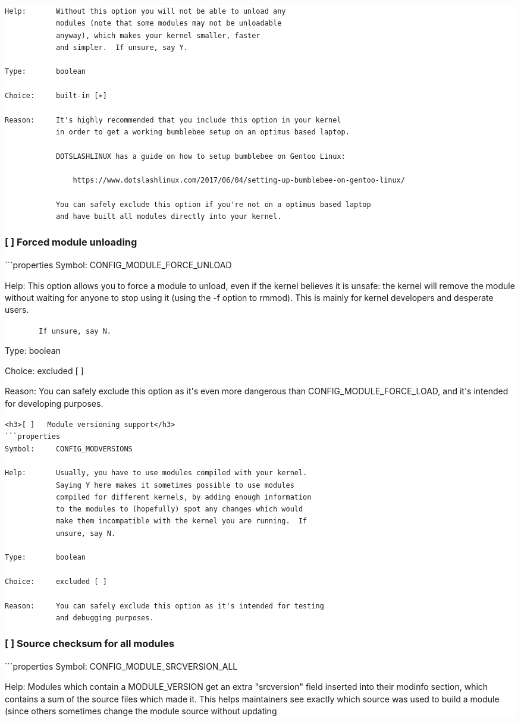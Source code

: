 ```properties
Help:       Without this option you will not be able to unload any
            modules (note that some modules may not be unloadable
            anyway), which makes your kernel smaller, faster
            and simpler.  If unsure, say Y.

Type:       boolean

Choice:     built-in [∗]

Reason:     It's highly recommended that you include this option in your kernel
            in order to get a working bumblebee setup on an optimus based laptop.

            DOTSLASHLINUX has a guide on how to setup bumblebee on Gentoo Linux:

                https://www.dotslashlinux.com/2017/06/04/setting-up-bumblebee-on-gentoo-linux/

            You can safely exclude this option if you're not on a optimus based laptop
            and have built all modules directly into your kernel.
```
<h3>[ ]     Forced module unloading</h3>
```properties
Symbol:     CONFIG_MODULE_FORCE_UNLOAD

Help:       This option allows you to force a module to unload, even if the
            kernel believes it is unsafe: the kernel will remove the module
            without waiting for anyone to stop using it (using the -f option to
            rmmod).  This is mainly for kernel developers and desperate users.

            If unsure, say N.

Type:       boolean

Choice:     excluded [ ]

Reason:     You can safely exclude this option as it's even more dangerous than
            CONFIG_MODULE_FORCE_LOAD, and it's intended for developing purposes.
```
<h3>[ ]   Module versioning support</h3>
```properties
Symbol:     CONFIG_MODVERSIONS

Help:       Usually, you have to use modules compiled with your kernel.
            Saying Y here makes it sometimes possible to use modules
            compiled for different kernels, by adding enough information
            to the modules to (hopefully) spot any changes which would
            make them incompatible with the kernel you are running.  If
            unsure, say N.

Type:       boolean

Choice:     excluded [ ]

Reason:     You can safely exclude this option as it's intended for testing
            and debugging purposes.
```
<h3>[ ]   Source checksum for all modules</h3>
```properties
Symbol:     CONFIG_MODULE_SRCVERSION_ALL

Help:       Modules which contain a MODULE_VERSION get an extra "srcversion"
            field inserted into their modinfo section, which contains a
            sum of the source files which made it.  This helps maintainers
            see exactly which source was used to build a module (since
            others sometimes change the module source without updating
```